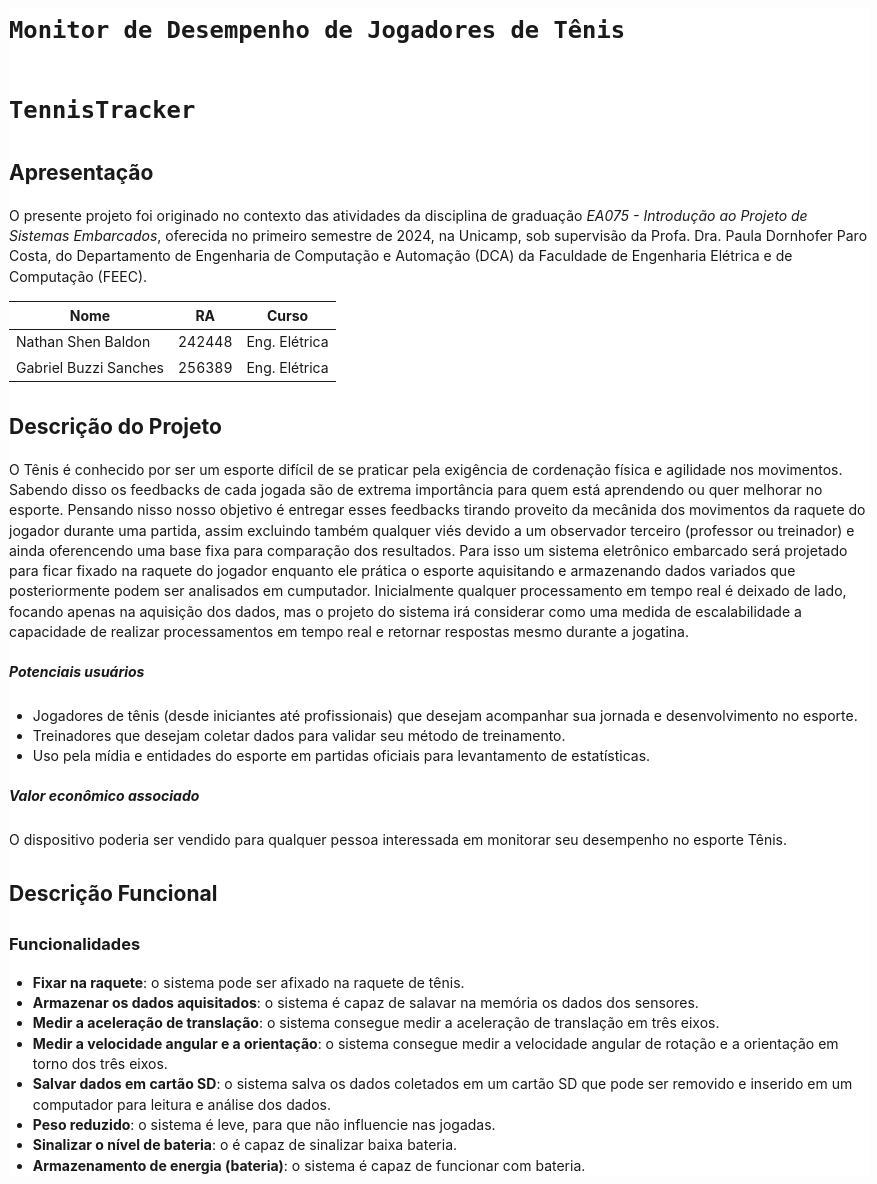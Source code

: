 # `Monitor de Desempenho de Jogadores de Tênis`
# `TennisTracker`

## Apresentação

O presente projeto foi originado no contexto das atividades da disciplina de graduação *EA075 - Introdução ao Projeto de Sistemas Embarcados*, 
oferecida no primeiro semestre de 2024, na Unicamp, sob supervisão da Profa. Dra. Paula Dornhofer Paro Costa, do Departamento de Engenharia de Computação e Automação (DCA) da Faculdade de Engenharia Elétrica e de Computação (FEEC).


|Nome  | RA | Curso|
|--|--|--|
| Nathan Shen Baldon  | 242448 | Eng. Elétrica|
| Gabriel Buzzi Sanches  | 256389  | Eng. Elétrica|


## Descrição do Projeto

O Tênis é conhecido por ser um esporte difícil de se praticar pela exigência de cordenação física e agilidade nos movimentos. Sabendo disso os feedbacks de cada jogada são de extrema importância para quem está aprendendo ou quer melhorar no esporte. Pensando nisso nosso objetivo é entregar esses feedbacks tirando proveito da mecânida dos movimentos da raquete do jogador durante uma partida, assim excluindo também qualquer viés devido a um observador terceiro (professor ou treinador) e ainda oferencendo uma base fixa para comparação dos resultados. Para isso um sistema eletrônico embarcado será projetado para ficar fixado na raquete do jogador enquanto ele prática o esporte aquisitando e armazenando dados variados que posteriormente podem ser analisados em cumputador. Inicialmente qualquer processamento em tempo real é deixado de lado, focando apenas na aquisição dos dados, mas o projeto do sistema irá considerar como uma medida de escalabilidade a capacidade de realizar processamentos em tempo real e retornar respostas mesmo durante a jogatina.  

##### Potenciais usuários
- Jogadores de tênis (desde iniciantes até profissionais) que desejam acompanhar sua jornada e desenvolvimento no esporte.
- Treinadores que desejam coletar dados para validar seu método de treinamento.
- Uso pela mídia e entidades do esporte em partidas oficiais para levantamento de estatísticas.
  
##### Valor econômico associado  

O dispositivo poderia ser vendido para qualquer pessoa interessada em monitorar seu desempenho no esporte Tênis.

## Descrição Funcional

### Funcionalidades
- **Fixar na raquete**: o sistema pode ser afixado na raquete de tênis.
- **Armazenar os dados aquisitados**: o sistema é capaz de salavar na memória os dados dos sensores.
- **Medir a aceleração de translação**: o sistema consegue medir a aceleração de translação em três eixos.
- **Medir a velocidade angular e a orientação**: o sistema consegue medir a velocidade angular de rotação e a orientação em torno dos três eixos.
- **Salvar dados em cartão SD**: o sistema salva os dados coletados em um cartão SD que pode ser removido e inserido em um computador para leitura e análise dos dados.
- **Peso reduzido**: o sistema é leve, para que não influencie nas jogadas.
- **Sinalizar o nível de bateria**: o é capaz de sinalizar baixa bateria.
- **Armazenamento de energia (bateria)**: o sistema é capaz de funcionar com bateria.

